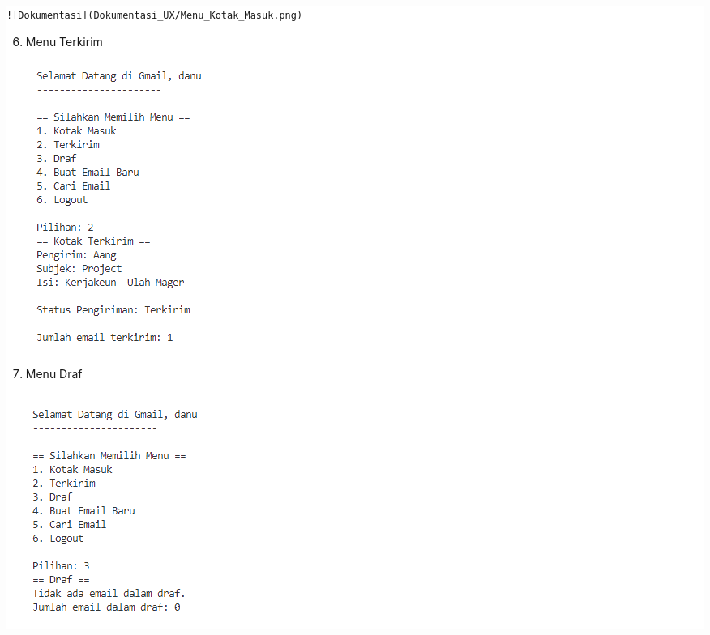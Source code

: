     ![Dokumentasi](Dokumentasi_UX/Menu_Kotak_Masuk.png)

6. Menu Terkirim

    ![Dokumentasi](Dokumentasi_UX/Menu_Terkirim.png)

7. Menu Draf

    ![Dokumentasi](Dokumentasi_UX/Menu_Draf.png)

